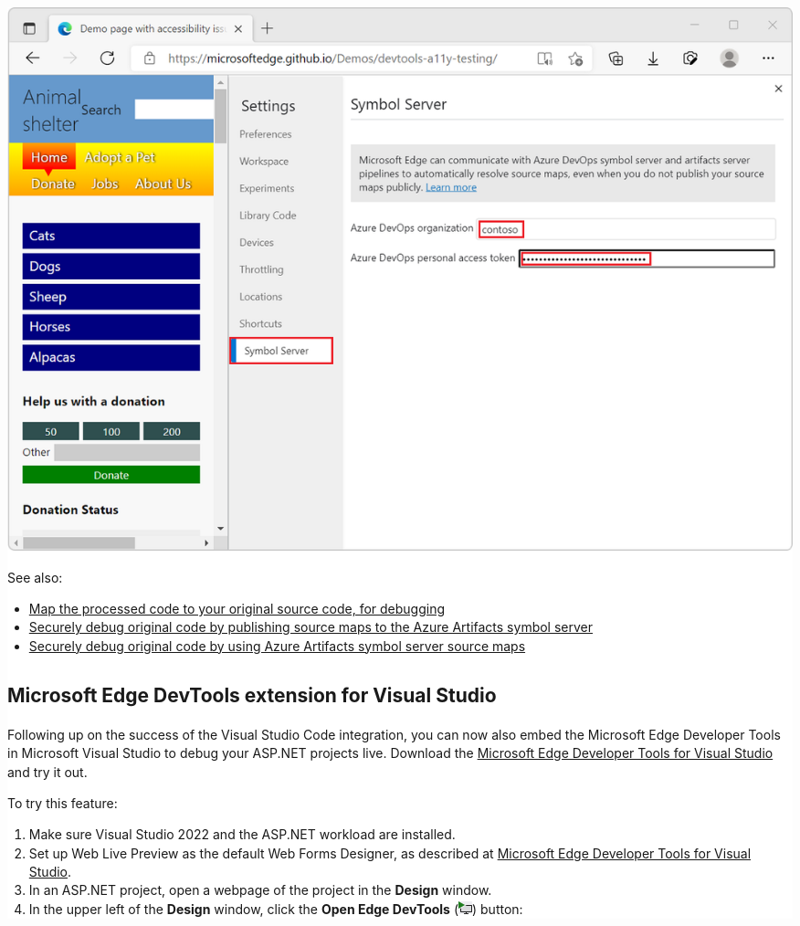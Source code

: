 ![The 'Symbol Server' page in DevTools Settings, where you enter your Azure DevOps personal access token](./devtools-images/ado-pat-devtools.png)

See also:
*  [Map the processed code to your original source code, for debugging](../../../javascript/source-maps.md)
*  [Securely debug original code by publishing source maps to the Azure Artifacts symbol server](../../../javascript/publish-source-maps-to-azure.md)
*  [Securely debug original code by using Azure Artifacts symbol server source maps](../../../javascript/consume-source-maps-from-azure.md)



## Microsoft Edge DevTools extension for Visual Studio




Following up on the success of the Visual Studio Code integration, you can now also embed the Microsoft Edge Developer Tools in Microsoft Visual Studio to debug your ASP.NET projects live.  Download the [Microsoft Edge Developer Tools for Visual Studio](https://aka.ms/edgetools-for-vs) and try it out. 

To try this feature:
1. Make sure Visual Studio 2022 and the ASP.NET workload are installed.
1. Set up Web Live Preview as the default Web Forms Designer, as described at [Microsoft Edge Developer Tools for Visual Studio](https://aka.ms/edgetools-for-vs).
1. In an ASP.NET project, open a webpage of the project in the **Design** window.
1. In the upper left of the **Design** window, click the **Open Edge DevTools** (![Open Edge DevTools icon](./devtools-images/open-edge-dev-tools-v-s-icon.png)) button:
